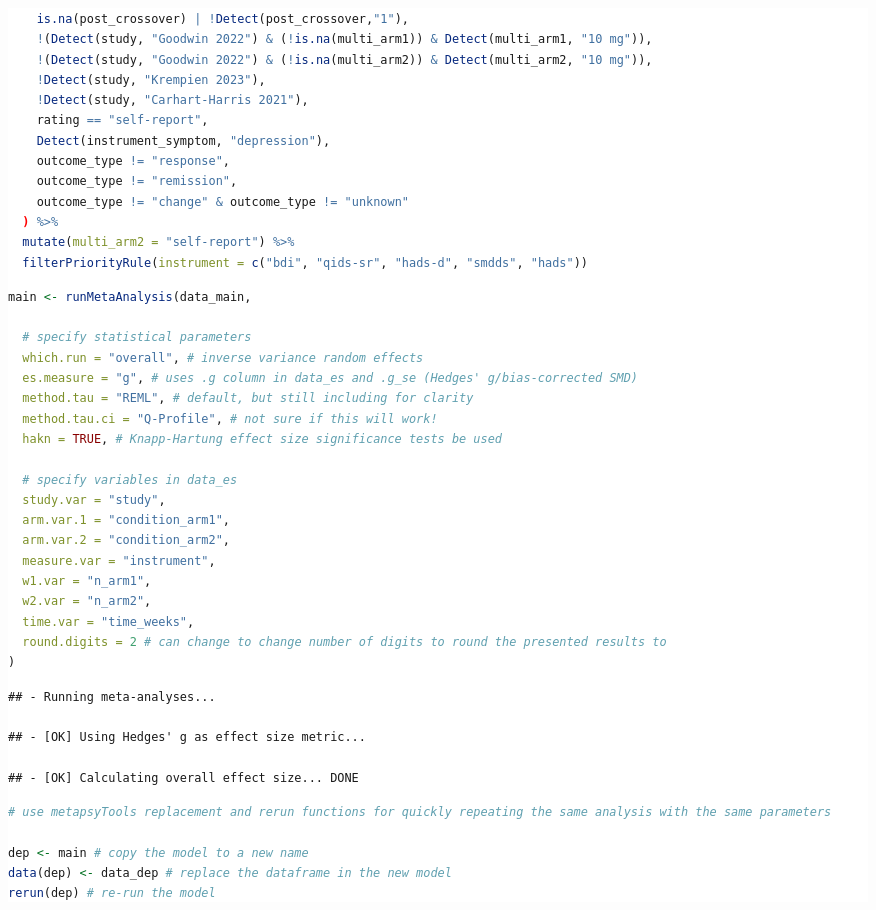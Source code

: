 ``` r
    is.na(post_crossover) | !Detect(post_crossover,"1"),
    !(Detect(study, "Goodwin 2022") & (!is.na(multi_arm1)) & Detect(multi_arm1, "10 mg")),
    !(Detect(study, "Goodwin 2022") & (!is.na(multi_arm2)) & Detect(multi_arm2, "10 mg")),
    !Detect(study, "Krempien 2023"),
    !Detect(study, "Carhart-Harris 2021"),
    rating == "self-report",
    Detect(instrument_symptom, "depression"),
    outcome_type != "response",
    outcome_type != "remission",
    outcome_type != "change" & outcome_type != "unknown"
  ) %>%
  mutate(multi_arm2 = "self-report") %>%
  filterPriorityRule(instrument = c("bdi", "qids-sr", "hads-d", "smdds", "hads"))
```

``` r
main <- runMetaAnalysis(data_main,

  # specify statistical parameters
  which.run = "overall", # inverse variance random effects
  es.measure = "g", # uses .g column in data_es and .g_se (Hedges' g/bias-corrected SMD)
  method.tau = "REML", # default, but still including for clarity
  method.tau.ci = "Q-Profile", # not sure if this will work!
  hakn = TRUE, # Knapp-Hartung effect size significance tests be used

  # specify variables in data_es
  study.var = "study",
  arm.var.1 = "condition_arm1",
  arm.var.2 = "condition_arm2",
  measure.var = "instrument",
  w1.var = "n_arm1",
  w2.var = "n_arm2",
  time.var = "time_weeks",
  round.digits = 2 # can change to change number of digits to round the presented results to
)
```

    ## - Running meta-analyses...

    ## - [OK] Using Hedges' g as effect size metric...

    ## - [OK] Calculating overall effect size... DONE

``` r
# use metapsyTools replacement and rerun functions for quickly repeating the same analysis with the same parameters

dep <- main # copy the model to a new name
data(dep) <- data_dep # replace the dataframe in the new model
rerun(dep) # re-run the model
```
